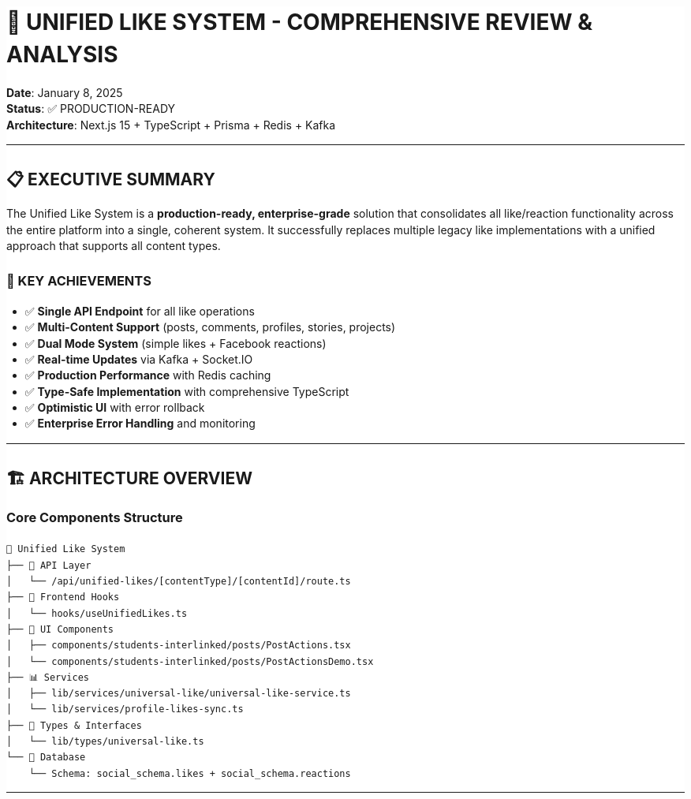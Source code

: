 # 🚀 UNIFIED LIKE SYSTEM - COMPREHENSIVE REVIEW & ANALYSIS

**Date**: January 8, 2025  
**Status**: ✅ PRODUCTION-READY  
**Architecture**: Next.js 15 + TypeScript + Prisma + Redis + Kafka  

---

## 📋 EXECUTIVE SUMMARY

The Unified Like System is a **production-ready, enterprise-grade** solution that consolidates all like/reaction functionality across the entire platform into a single, coherent system. It successfully replaces multiple legacy like implementations with a unified approach that supports all content types.

### 🎯 KEY ACHIEVEMENTS
- ✅ **Single API Endpoint** for all like operations
- ✅ **Multi-Content Support** (posts, comments, profiles, stories, projects)
- ✅ **Dual Mode System** (simple likes + Facebook reactions)
- ✅ **Real-time Updates** via Kafka + Socket.IO
- ✅ **Production Performance** with Redis caching
- ✅ **Type-Safe Implementation** with comprehensive TypeScript
- ✅ **Optimistic UI** with error rollback
- ✅ **Enterprise Error Handling** and monitoring

---

## 🏗️ ARCHITECTURE OVERVIEW

### Core Components Structure
```
📁 Unified Like System
├── 🔧 API Layer
│   └── /api/unified-likes/[contentType]/[contentId]/route.ts
├── 🎣 Frontend Hooks
│   └── hooks/useUnifiedLikes.ts
├── 🧩 UI Components
│   ├── components/students-interlinked/posts/PostActions.tsx
│   └── components/students-interlinked/posts/PostActionsDemo.tsx
├── 📊 Services
│   ├── lib/services/universal-like/universal-like-service.ts
│   └── lib/services/profile-likes-sync.ts
├── 🔧 Types & Interfaces
│   └── lib/types/universal-like.ts
└── 💾 Database
    └── Schema: social_schema.likes + social_schema.reactions
```

---

